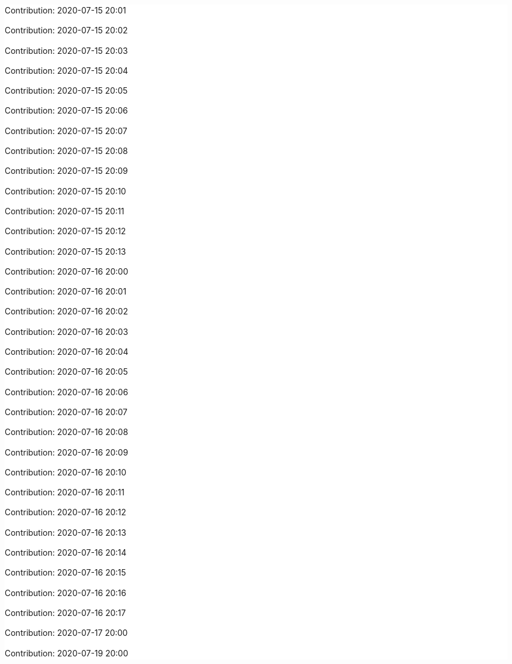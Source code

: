 Contribution: 2020-07-15 20:01

Contribution: 2020-07-15 20:02

Contribution: 2020-07-15 20:03

Contribution: 2020-07-15 20:04

Contribution: 2020-07-15 20:05

Contribution: 2020-07-15 20:06

Contribution: 2020-07-15 20:07

Contribution: 2020-07-15 20:08

Contribution: 2020-07-15 20:09

Contribution: 2020-07-15 20:10

Contribution: 2020-07-15 20:11

Contribution: 2020-07-15 20:12

Contribution: 2020-07-15 20:13

Contribution: 2020-07-16 20:00

Contribution: 2020-07-16 20:01

Contribution: 2020-07-16 20:02

Contribution: 2020-07-16 20:03

Contribution: 2020-07-16 20:04

Contribution: 2020-07-16 20:05

Contribution: 2020-07-16 20:06

Contribution: 2020-07-16 20:07

Contribution: 2020-07-16 20:08

Contribution: 2020-07-16 20:09

Contribution: 2020-07-16 20:10

Contribution: 2020-07-16 20:11

Contribution: 2020-07-16 20:12

Contribution: 2020-07-16 20:13

Contribution: 2020-07-16 20:14

Contribution: 2020-07-16 20:15

Contribution: 2020-07-16 20:16

Contribution: 2020-07-16 20:17

Contribution: 2020-07-17 20:00

Contribution: 2020-07-19 20:00

